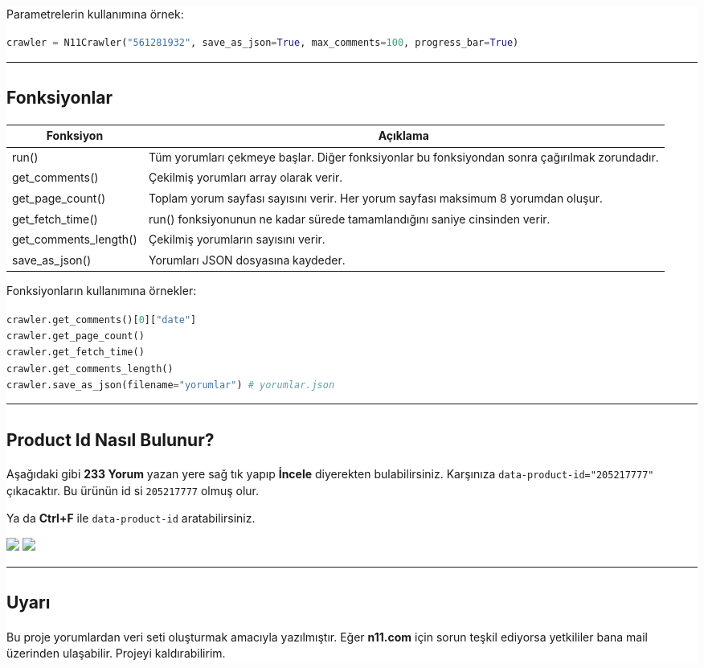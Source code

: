 Parametrelerin kullanımına örnek:
```python
crawler = N11Crawler("561281932", save_as_json=True, max_comments=100, progress_bar=True)
```

-----------------------------------------

## Fonksiyonlar

| Fonksiyon             | Açıklama                                                                                      |
| --------------------- | --------------------------------------------------------------------------------------------- |
| run()                 | Tüm yorumları çekmeye başlar. Diğer fonksiyonlar bu fonksiyondan sonra çağırılmak zorundadır. |
| get_comments()        | Çekilmiş yorumları array olarak verir.                                                        |
| get_page_count()      | Toplam yorum sayfası sayısını verir. Her yorum sayfası maksimum 8 yorumdan oluşur.            |
| get_fetch_time()      | run() fonksiyonunun ne kadar sürede tamamlandığını saniye cinsinden verir.                    |
| get_comments_length() | Çekilmiş yorumların sayısını verir.                                                           |
| save_as_json()        | Yorumları JSON dosyasına kaydeder.                                                            |

Fonksiyonların kullanımına örnekler:
```python
crawler.get_comments()[0]["date"]
crawler.get_page_count()
crawler.get_fetch_time()
crawler.get_comments_length()
crawler.save_as_json(filename="yorumlar") # yorumlar.json
```

-----------------------------------------

## Product Id Nasıl Bulunur?

Aşağıdaki gibi **233 Yorum** yazan yere sağ tık yapıp **İncele** diyerekten bulabilirsiniz. Karşınıza `data-product-id="205217777"` çıkacaktır. Bu ürünün id si `205217777` olmuş olur.

Ya da **Ctrl+F** ile `data-product-id` aratabilirsiniz.

<img src="https://img001.prntscr.com/file/img001/ZatP0bUtSD6UJU2X1Z7n1A.png" width="100%" center />
<img src="https://img001.prntscr.com/file/img001/AmYV2AeoSZiEaK-1AuLT4g.png" width="100%" center />

-----------------------------------------

## Uyarı

Bu proje yorumlardan veri seti oluşturmak amacıyla yazılmıştır. Eğer **n11.com** için sorun teşkil ediyorsa yetkililer bana mail üzerinden ulaşabilir. Projeyi kaldırabilirim.